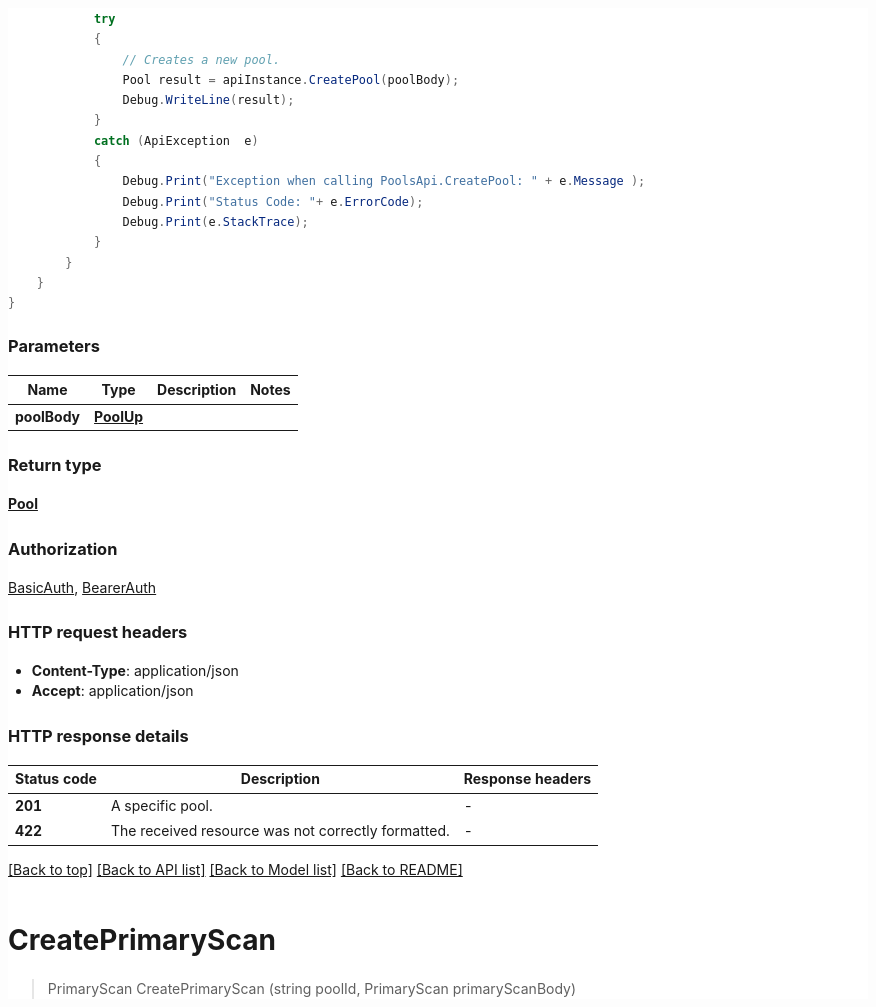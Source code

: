 ```csharp
            try
            {
                // Creates a new pool.
                Pool result = apiInstance.CreatePool(poolBody);
                Debug.WriteLine(result);
            }
            catch (ApiException  e)
            {
                Debug.Print("Exception when calling PoolsApi.CreatePool: " + e.Message );
                Debug.Print("Status Code: "+ e.ErrorCode);
                Debug.Print(e.StackTrace);
            }
        }
    }
}
```

### Parameters

Name | Type | Description  | Notes
------------- | ------------- | ------------- | -------------
 **poolBody** | [**PoolUp**](PoolUp.md)|  | 

### Return type

[**Pool**](Pool.md)

### Authorization

[BasicAuth](../README.md#BasicAuth), [BearerAuth](../README.md#BearerAuth)

### HTTP request headers

 - **Content-Type**: application/json
 - **Accept**: application/json

### HTTP response details
| Status code | Description | Response headers |
|-------------|-------------|------------------|
| **201** | A specific pool. |  -  |
| **422** | The received resource was not correctly formatted. |  -  |

[[Back to top]](#) [[Back to API list]](../README.md#documentation-for-api-endpoints) [[Back to Model list]](../README.md#documentation-for-models) [[Back to README]](../README.md)

<a name="createprimaryscan"></a>
# **CreatePrimaryScan**
> PrimaryScan CreatePrimaryScan (string poolId, PrimaryScan primaryScanBody)
